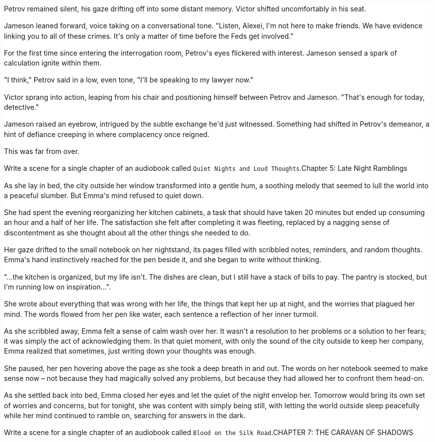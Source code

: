 Petrov remained silent, his gaze drifting off into some distant memory. Victor shifted uncomfortably in his seat.

Jameson leaned forward, voice taking on a conversational tone. "Listen, Alexei, I'm not here to make friends. We have evidence linking you to all of these crimes. It's only a matter of time before the Feds get involved."

For the first time since entering the interrogation room, Petrov's eyes flickered with interest. Jameson sensed a spark of calculation ignite within them.

"I think," Petrov said in a low, even tone, "I'll be speaking to my lawyer now."

Victor sprang into action, leaping from his chair and positioning himself between Petrov and Jameson. "That's enough for today, detective."

Jameson raised an eyebrow, intrigued by the subtle exchange he'd just witnessed. Something had shifted in Petrov's demeanor, a hint of defiance creeping in where complacency once reigned.

This was far from over.<end>

Write a scene for a single chapter of an audiobook called `Quiet Nights and Loud Thoughts`.<start>Chapter 5: Late Night Ramblings

As she lay in bed, the city outside her window transformed into a gentle hum, a soothing melody that seemed to lull the world into a peaceful slumber. But Emma's mind refused to quiet down.

She had spent the evening reorganizing her kitchen cabinets, a task that should have taken 20 minutes but ended up consuming an hour and a half of her life. The satisfaction she felt after completing it was fleeting, replaced by a nagging sense of discontentment as she thought about all the other things she needed to do.

Her gaze drifted to the small notebook on her nightstand, its pages filled with scribbled notes, reminders, and random thoughts. Emma's hand instinctively reached for the pen beside it, and she began to write without thinking.

"...the kitchen is organized, but my life isn't. The dishes are clean, but I still have a stack of bills to pay. The pantry is stocked, but I'm running low on inspiration...".

She wrote about everything that was wrong with her life, the things that kept her up at night, and the worries that plagued her mind. The words flowed from her pen like water, each sentence a reflection of her inner turmoil.

As she scribbled away, Emma felt a sense of calm wash over her. It wasn't a resolution to her problems or a solution to her fears; it was simply the act of acknowledging them. In that quiet moment, with only the sound of the city outside to keep her company, Emma realized that sometimes, just writing down your thoughts was enough.

She paused, her pen hovering above the page as she took a deep breath in and out. The words on her notebook seemed to make sense now – not because they had magically solved any problems, but because they had allowed her to confront them head-on.

As she settled back into bed, Emma closed her eyes and let the quiet of the night envelop her. Tomorrow would bring its own set of worries and concerns, but for tonight, she was content with simply being still, with letting the world outside sleep peacefully while her mind continued to ramble on, searching for answers in the dark.<end>

Write a scene for a single chapter of an audiobook called `Blood on the Silk Road`.<start>CHAPTER 7: THE CARAVAN OF SHADOWS
